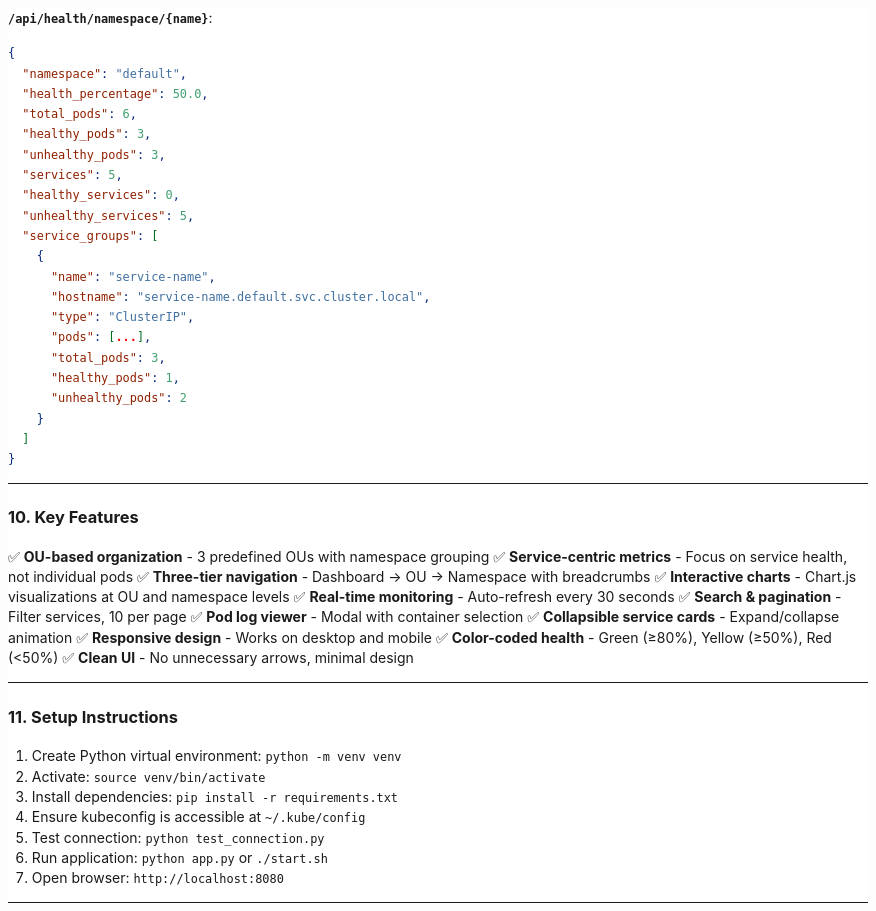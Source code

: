 **`/api/health/namespace/{name}`**:
```json
{
  "namespace": "default",
  "health_percentage": 50.0,
  "total_pods": 6,
  "healthy_pods": 3,
  "unhealthy_pods": 3,
  "services": 5,
  "healthy_services": 0,
  "unhealthy_services": 5,
  "service_groups": [
    {
      "name": "service-name",
      "hostname": "service-name.default.svc.cluster.local",
      "type": "ClusterIP",
      "pods": [...],
      "total_pods": 3,
      "healthy_pods": 1,
      "unhealthy_pods": 2
    }
  ]
}
```

---

### 10. Key Features

✅ **OU-based organization** - 3 predefined OUs with namespace grouping
✅ **Service-centric metrics** - Focus on service health, not individual pods
✅ **Three-tier navigation** - Dashboard → OU → Namespace with breadcrumbs
✅ **Interactive charts** - Chart.js visualizations at OU and namespace levels
✅ **Real-time monitoring** - Auto-refresh every 30 seconds
✅ **Search & pagination** - Filter services, 10 per page
✅ **Pod log viewer** - Modal with container selection
✅ **Collapsible service cards** - Expand/collapse animation
✅ **Responsive design** - Works on desktop and mobile
✅ **Color-coded health** - Green (≥80%), Yellow (≥50%), Red (<50%)
✅ **Clean UI** - No unnecessary arrows, minimal design

---

### 11. Setup Instructions

1. Create Python virtual environment: `python -m venv venv`
2. Activate: `source venv/bin/activate`
3. Install dependencies: `pip install -r requirements.txt`
4. Ensure kubeconfig is accessible at `~/.kube/config`
5. Test connection: `python test_connection.py`
6. Run application: `python app.py` or `./start.sh`
7. Open browser: `http://localhost:8080`

---